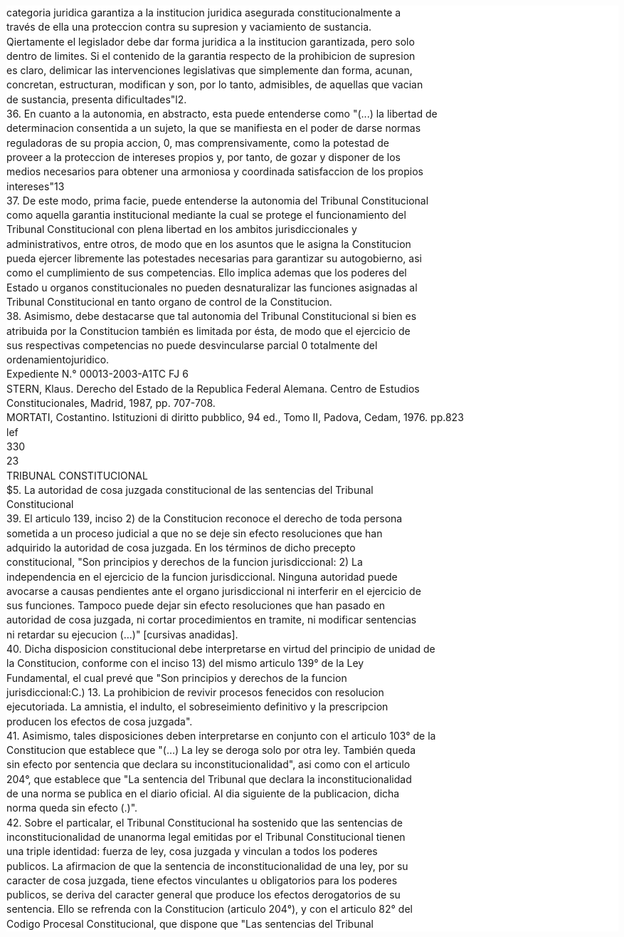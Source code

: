 categoria juridica garantiza a la institucion juridica asegurada constitucionalmente a  
través de ella una proteccion contra su supresion y vaciamiento de sustancia.  
Qiertamente el legislador debe dar forma juridica a la institucion garantizada, pero solo  
dentro de limites. Si el contenido de la garantia respecto de la prohibicion de supresion  
es claro, delimicar las intervenciones legislativas que simplemente dan forma, acunan,  
concretan, estructuran, modifican y son, por lo tanto, admisibles, de aquellas que vacian  
de sustancia, presenta dificultades"l2.  
36. En cuanto a la autonomia, en abstracto, esta puede entenderse como "(...) la libertad de  
determinacion consentida a un sujeto, la que se manifiesta en el poder de darse normas  
reguladoras de su propia accion, 0, mas comprensivamente, como la potestad de  
proveer a la proteccion de intereses propios y, por tanto, de gozar y disponer de los  
medios necesarios para obtener una armoniosa y coordinada satisfaccion de los propios  
intereses"13  
37. De este modo, prima facie, puede entenderse la autonomia del Tribunal Constitucional  
como aquella garantia institucional mediante la cual se protege el funcionamiento del  
Tribunal Constitucional con plena libertad en los ambitos jurisdiccionales y  
administrativos, entre otros, de modo que en los asuntos que le asigna la Constitucion  
pueda ejercer libremente las potestades necesarias para garantizar su autogobierno, asi  
como el cumplimiento de sus competencias. Ello implica ademas que los poderes del  
Estado u organos constitucionales no pueden desnaturalizar las funciones asignadas al  
Tribunal Constitucional en tanto organo de control de la Constitucion.  
38. Asimismo, debe destacarse que tal autonomia del Tribunal Constitucional si bien es  
atribuida por la Constitucion también es limitada por ésta, de modo que el ejercicio de  
sus respectivas competencias no puede desvincularse parcial 0 totalmente del  
ordenamientojuridico.  
Expediente N.° 00013-2003-A1TC FJ 6  
STERN, Klaus. Derecho del Estado de la Republica Federal Alemana. Centro de Estudios  
Constitucionales, Madrid, 1987, pp. 707-708.  
MORTATI, Costantino. Istituzioni di diritto pubblico, 94 ed., Tomo II, Padova, Cedam, 1976. pp.823  
lef  
330  
23  
TRIBUNAL CONSTITUCIONAL  
$5. La autoridad de cosa juzgada constitucional de las sentencias del Tribunal  
Constitucional  
39. El articulo 139, inciso 2) de la Constitucion reconoce el derecho de toda persona  
sometida a un proceso judicial a que no se deje sin efecto resoluciones que han  
adquirido la autoridad de cosa juzgada. En los términos de dicho precepto  
constitucional, "Son principios y derechos de la funcion jurisdiccional: 2) La  
independencia en el ejercicio de la funcion jurisdiccional. Ninguna autoridad puede  
avocarse a causas pendientes ante el organo jurisdiccional ni interferir en el ejercicio de  
sus funciones. Tampoco puede dejar sin efecto resoluciones que han pasado en  
autoridad de cosa juzgada, ni cortar procedimientos en tramite, ni modificar sentencias  
ni retardar su ejecucion (...)" [cursivas anadidas].  
40. Dicha disposicion constitucional debe interpretarse en virtud del principio de unidad de  
la Constitucion, conforme con el inciso 13) del mismo articulo 139° de la Ley  
Fundamental, el cual prevé que "Son principios y derechos de la funcion  
jurisdiccional:C.) 13. La prohibicion de revivir procesos fenecidos con resolucion  
ejecutoriada. La amnistia, el indulto, el sobreseimiento definitivo y la prescripcion  
producen los efectos de cosa juzgada".  
41. Asimismo, tales disposiciones deben interpretarse en conjunto con el articulo 103° de la  
Constitucion que establece que "(...) La ley se deroga solo por otra ley. También queda  
sin efecto por sentencia que declara su inconstitucionalidad", asi como con el articulo  
204°, que establece que "La sentencia del Tribunal que declara la inconstitucionalidad  
de una norma se publica en el diario oficial. Al dia siguiente de la publicacion, dicha  
norma queda sin efecto (.)".  
42. Sobre el particalar, el Tribunal Constitucional ha sostenido que las sentencias de  
inconstitucionalidad de unanorma legal emitidas por el Tribunal Constitucional tienen  
una triple identidad: fuerza de ley, cosa juzgada y vinculan a todos los poderes  
publicos. La afirmacion de que la sentencia de inconstitucionalidad de una ley, por su  
caracter de cosa juzgada, tiene efectos vinculantes u obligatorios para los poderes  
publicos, se deriva del caracter general que produce los efectos derogatorios de su  
sentencia. Ello se refrenda con la Constitucion (articulo 204°), y con el articulo 82° del  
Codigo Procesal Constitucional, que dispone que "Las sentencias del Tribunal  